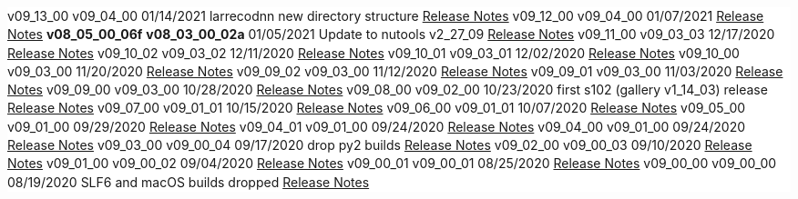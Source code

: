   v09\_13\_00            v09\_04\_00            01/14/2021                         larrecodnn new directory structure                                                                                      [Release Notes](ReleaseNotes091300)
  v09\_12\_00            v09\_04\_00            01/07/2021                                                                                                                                                 [Release Notes](ReleaseNotes091200)
  **v08\_05\_00\_06f**   **v08\_03\_00\_02a**   01/05/2021                         Update to nutools v2\_27\_09                                                                                            [Release Notes](ReleaseNotes08050006f)
  v09\_11\_00            v09\_03\_03            12/17/2020                                                                                                                                                 [Release Notes](ReleaseNotes091100)
  v09\_10\_02            v09\_03\_02            12/11/2020                                                                                                                                                 [Release Notes](ReleaseNotes091002)
  v09\_10\_01            v09\_03\_01            12/02/2020                                                                                                                                                 [Release Notes](ReleaseNotes091001)
  v09\_10\_00            v09\_03\_00            11/20/2020                                                                                                                                                 [Release Notes](ReleaseNotes091000)
  v09\_09\_02            v09\_03\_00            11/12/2020                                                                                                                                                 [Release Notes](ReleaseNotes090902)
  v09\_09\_01            v09\_03\_00            11/03/2020                                                                                                                                                 [Release Notes](ReleaseNotes090901)
  v09\_09\_00            v09\_03\_00            10/28/2020                                                                                                                                                 [Release Notes](ReleaseNotes090900)
  v09\_08\_00            v09\_02\_00            10/23/2020                         first s102 (gallery v1\_14\_03) release                                                                                 [Release Notes](ReleaseNotes090800)
  v09\_07\_00            v09\_01\_01            10/15/2020                                                                                                                                                 [Release Notes](ReleaseNotes090700)
  v09\_06\_00            v09\_01\_01            10/07/2020                                                                                                                                                 [Release Notes](ReleaseNotes090600)
  v09\_05\_00            v09\_01\_00            09/29/2020                                                                                                                                                 [Release Notes](ReleaseNotes090500)
  v09\_04\_01            v09\_01\_00            09/24/2020                                                                                                                                                 [Release Notes](ReleaseNotes090401)
  v09\_04\_00            v09\_01\_00            09/24/2020                                                                                                                                                 [Release Notes](ReleaseNotes090400)
  v09\_03\_00            v09\_00\_04            09/17/2020                         drop py2 builds                                                                                                         [Release Notes](ReleaseNotes090300)
  v09\_02\_00            v09\_00\_03            09/10/2020                                                                                                                                                 [Release Notes](ReleaseNotes090200)
  v09\_01\_00            v09\_00\_02            09/04/2020                                                                                                                                                 [Release Notes](ReleaseNotes090100)
  v09\_00\_01            v09\_00\_01            08/25/2020                                                                                                                                                 [Release Notes](ReleaseNotes090001)
  v09\_00\_00            v09\_00\_00            08/19/2020                         SLF6 and macOS builds dropped                                                                                           [Release Notes](ReleaseNotes090000)